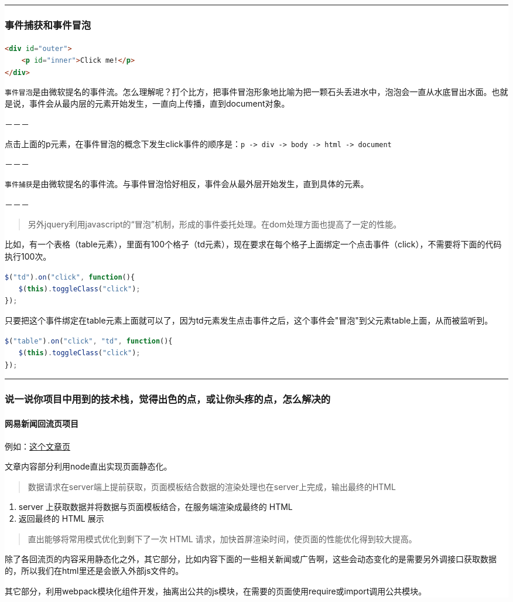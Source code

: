 ***

### 事件捕获和事件冒泡

```html
<div id="outer">
    <p id="inner">Click me!</p>
</div>
```

`事件冒泡`是由微软提名的事件流。怎么理解呢？打个比方，把事件冒泡形象地比喻为把一颗石头丢进水中，泡泡会一直从水底冒出水面。也就是说，事件会从最内层的元素开始发生，一直向上传播，直到document对象。  

  －－－  

点击上面的p元素，在事件冒泡的概念下发生click事件的顺序是：`p -> div -> body -> html -> document` 

－－－  

`事件捕获`是由微软提名的事件流。与事件冒泡恰好相反，事件会从最外层开始发生，直到具体的元素。

－－－  

> 另外jquery利用javascript的“冒泡”机制，形成的事件委托处理。在dom处理方面也提高了一定的性能。

比如，有一个表格（table元素），里面有100个格子（td元素），现在要求在每个格子上面绑定一个点击事件（click），不需要将下面的代码执行100次。

```js
$("td").on("click", function(){
　　$(this).toggleClass("click");
});
```
只要把这个事件绑定在table元素上面就可以了，因为td元素发生点击事件之后，这个事件会"冒泡"到父元素table上面，从而被监听到。

```js
$("table").on("click", "td", function(){
　　$(this).toggleClass("click");
});
```

***

### 说一说你项目中用到的技术栈，觉得出色的点，或让你头疼的点，怎么解决的  

#### 网易新闻回流页项目  

例如：[这个文章页](https://c.m.163.com/news/a/BUGJRGHL00050I18.html) 

文章内容部分利用node直出实现页面静态化。  

> 数据请求在server端上提前获取，页面模板结合数据的渲染处理也在server上完成，输出最终的HTML

1. server 上获取数据并将数据与页面模板结合，在服务端渲染成最终的 HTML  
2. 返回最终的 HTML 展示    

> 直出能够将常用模式优化到剩下了一次 HTML 请求，加快首屏渲染时间，使页面的性能优化得到较大提高。  

除了各回流页的内容采用静态化之外，其它部分，比如内容下面的一些相关新闻或广告啊，这些会动态变化的是需要另外调接口获取数据的，所以我们在html里还是会嵌入外部js文件的。  

其它部分，利用webpack模块化组件开发，抽离出公共的js模块，在需要的页面使用require或import调用公共模块。

